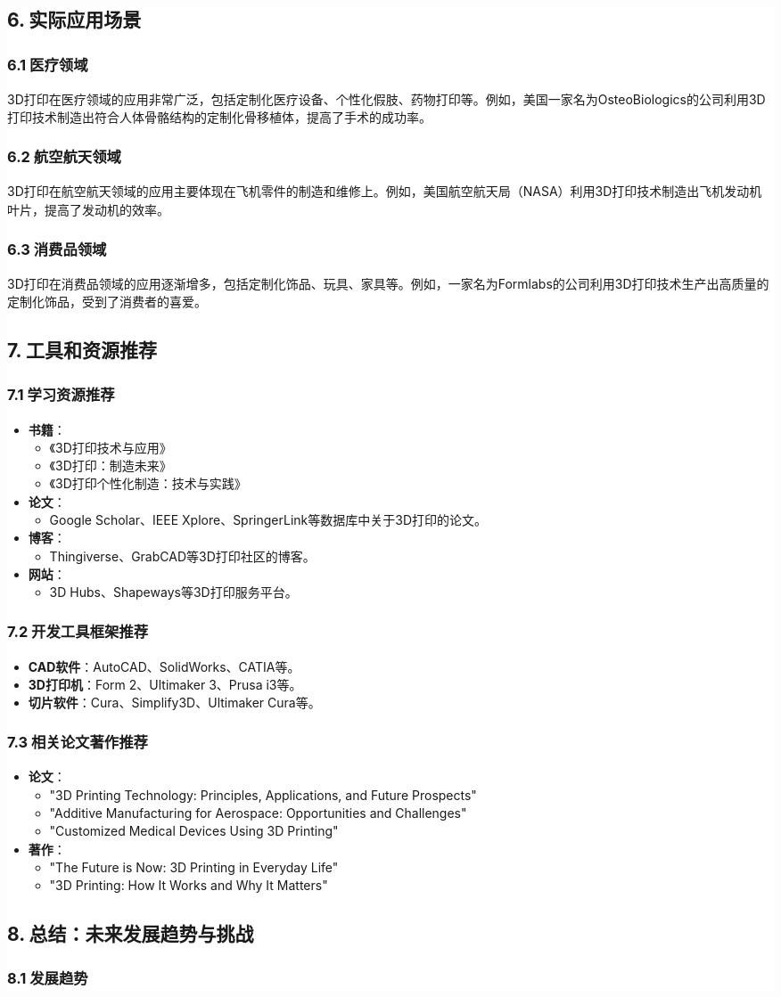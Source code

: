 ## 6. 实际应用场景

### 6.1 医疗领域

3D打印在医疗领域的应用非常广泛，包括定制化医疗设备、个性化假肢、药物打印等。例如，美国一家名为OsteoBiologics的公司利用3D打印技术制造出符合人体骨骼结构的定制化骨移植体，提高了手术的成功率。

### 6.2 航空航天领域

3D打印在航空航天领域的应用主要体现在飞机零件的制造和维修上。例如，美国航空航天局（NASA）利用3D打印技术制造出飞机发动机叶片，提高了发动机的效率。

### 6.3 消费品领域

3D打印在消费品领域的应用逐渐增多，包括定制化饰品、玩具、家具等。例如，一家名为Formlabs的公司利用3D打印技术生产出高质量的定制化饰品，受到了消费者的喜爱。

## 7. 工具和资源推荐

### 7.1 学习资源推荐

- **书籍**：
  - 《3D打印技术与应用》
  - 《3D打印：制造未来》
  - 《3D打印个性化制造：技术与实践》
- **论文**：
  - Google Scholar、IEEE Xplore、SpringerLink等数据库中关于3D打印的论文。
- **博客**：
  - Thingiverse、GrabCAD等3D打印社区的博客。
- **网站**：
  - 3D Hubs、Shapeways等3D打印服务平台。

### 7.2 开发工具框架推荐

- **CAD软件**：AutoCAD、SolidWorks、CATIA等。
- **3D打印机**：Form 2、Ultimaker 3、Prusa i3等。
- **切片软件**：Cura、Simplify3D、Ultimaker Cura等。

### 7.3 相关论文著作推荐

- **论文**：
  - "3D Printing Technology: Principles, Applications, and Future Prospects"
  - "Additive Manufacturing for Aerospace: Opportunities and Challenges"
  - "Customized Medical Devices Using 3D Printing"
- **著作**：
  - "The Future is Now: 3D Printing in Everyday Life"
  - "3D Printing: How It Works and Why It Matters"

## 8. 总结：未来发展趋势与挑战

### 8.1 发展趋势
